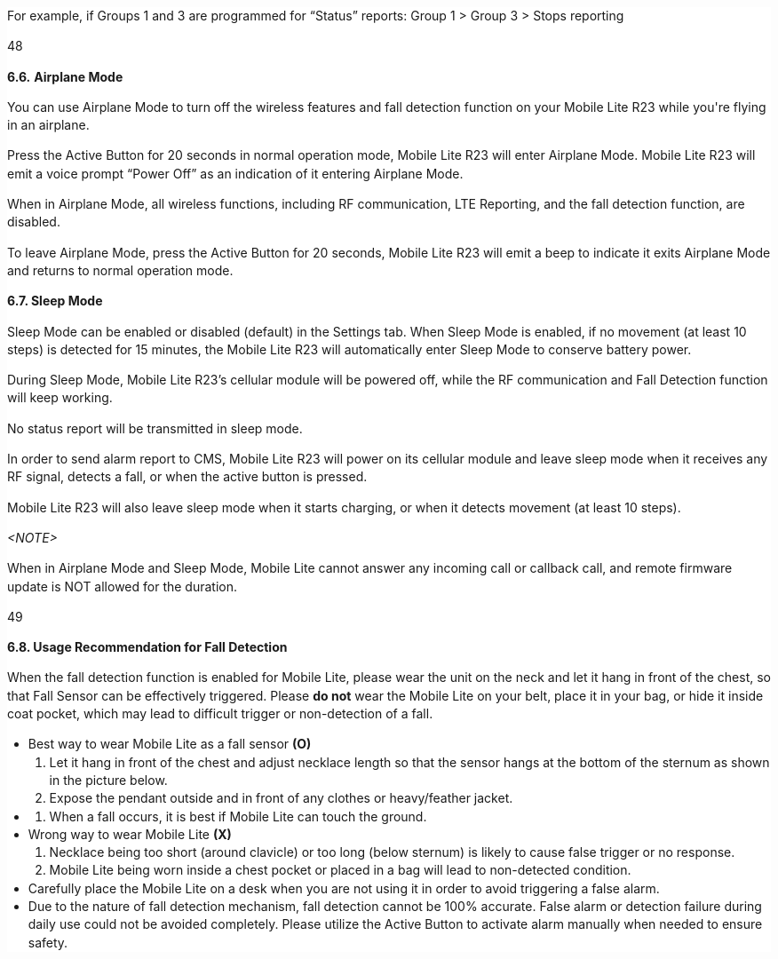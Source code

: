For example, if Groups 1 and 3 are programmed for “Status” reports: Group 1 > Group 3 > Stops reporting

48

**6.6.** **Airplane Mode**

You can use Airplane Mode to turn off the wireless features and fall detection function on your Mobile Lite R23 while you're flying in an airplane.

Press the Active Button for 20 seconds in normal operation mode, Mobile Lite R23 will enter Airplane Mode. Mobile Lite R23 will emit a voice prompt “Power Off” as an indication of it entering Airplane Mode.

When in Airplane Mode, all wireless functions, including RF communication, LTE Reporting, and the fall detection function, are disabled.

To leave Airplane Mode, press the Active Button for 20 seconds, Mobile Lite R23 will emit a beep to indicate it exits Airplane Mode and returns to normal operation mode.

**6.7. Sleep Mode**

Sleep Mode can be enabled or disabled (default) in the Settings tab. When Sleep Mode is enabled, if no movement (at least 10 steps) is detected for 15 minutes, the Mobile Lite R23 will automatically enter Sleep Mode to conserve battery power.

During Sleep Mode, Mobile Lite R23’s cellular module will be powered off, while the RF communication and Fall Detection function will keep working.

No status report will be transmitted in sleep mode.

In order to send alarm report to CMS, Mobile Lite R23 will power on its cellular module and leave sleep mode when it receives any RF signal, detects a fall, or when the active button is pressed.

Mobile Lite R23 will also leave sleep mode when it starts charging, or when it detects movement (at least 10 steps).

_\<NOTE>_

When in Airplane Mode and Sleep Mode, Mobile Lite cannot answer any incoming call or callback call, and remote firmware update is NOT allowed for the duration.

49

**6.8. Usage Recommendation for Fall Detection**

When the fall detection function is enabled for Mobile Lite, please wear the unit on the neck and let it hang in front of the chest, so that Fall Sensor can be effectively triggered. Please **do not** wear the Mobile Lite on your belt, place it in your bag, or hide it inside coat pocket, which may lead to difficult trigger or non-detection of a fall.

* Best way to wear Mobile Lite as a fall sensor **(O)**
  1. Let it hang in front of the chest and adjust necklace length so that the sensor hangs at the bottom of the sternum as shown in the picture below.
  2. Expose the pendant outside and in front of any clothes or heavy/feather jacket.
*
  1. When a fall occurs, it is best if Mobile Lite can touch the ground.
* Wrong way to wear Mobile Lite **(X)**
  1. Necklace being too short (around clavicle) or too long (below sternum) is likely to cause false trigger or no response.
  2. Mobile Lite being worn inside a chest pocket or placed in a bag will lead to non-detected condition.
* Carefully place the Mobile Lite on a desk when you are not using it in order to avoid triggering a false alarm.
* Due to the nature of fall detection mechanism, fall detection cannot be 100% accurate. False alarm or detection failure during daily use could not be avoided completely. Please utilize the Active Button to activate alarm manually when needed to ensure safety.
